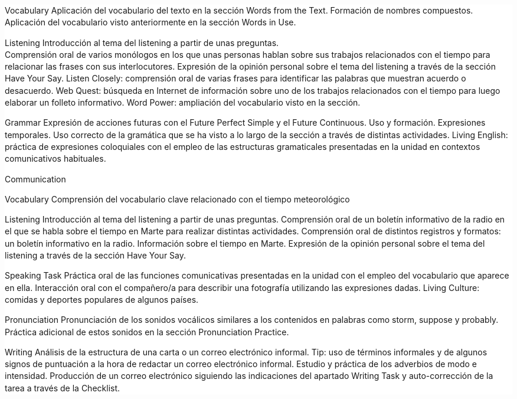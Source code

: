 Vocabulary
Aplicación del vocabulario del texto en la sección Words from the Text.
Formación de nombres compuestos.
Aplicación del vocabulario visto anteriormente en la sección Words in Use.

Listening
Introducción al tema del listening a partir de unas preguntas.  
Comprensión oral de varios monólogos en los que unas personas hablan sobre sus trabajos relacionados con el tiempo para relacionar las frases con sus interlocutores.
Expresión de la opinión personal sobre el tema del listening a través de la sección Have Your Say.
Listen Closely: comprensión oral de varias frases para identificar las palabras que muestran acuerdo o desacuerdo.
Web Quest: búsqueda en Internet de información sobre uno de los trabajos relacionados con el tiempo para luego elaborar un folleto informativo.
Word Power: ampliación del vocabulario visto en la sección.

Grammar
Expresión de acciones futuras con el Future Perfect Simple y el Future Continuous. Uso y formación. Expresiones temporales.
Uso correcto de la gramática que se ha visto a lo largo de la sección a través de distintas actividades.
Living English: práctica de expresiones coloquiales con el empleo de las estructuras gramaticales presentadas en la unidad en contextos comunicativos habituales.

Communication

Vocabulary
Comprensión del vocabulario clave relacionado con el tiempo meteorológico

Listening
Introducción al tema del listening a partir de unas preguntas. 
Comprensión oral de un boletín informativo de la radio en el que se habla sobre el tiempo en Marte para realizar distintas actividades. 
Comprensión oral de distintos registros y formatos: un boletín informativo en la radio.
Información sobre el tiempo en Marte.
Expresión de la opinión personal sobre el tema del listening a través de la sección Have Your Say.

Speaking Task
Práctica oral de las funciones comunicativas presentadas en la unidad con el empleo del vocabulario que aparece en ella.
Interacción oral con el compañero/a para describir una fotografía utilizando las expresiones dadas.
Living Culture: comidas y deportes populares de algunos países.

Pronunciation
Pronunciación de los sonidos vocálicos similares a los contenidos en palabras como storm, suppose y probably. Práctica adicional de estos sonidos en la sección Pronunciation Practice.

Writing
Análisis de la estructura de una carta o un correo electrónico informal.
Tip: uso de términos informales y de algunos signos de puntuación a la hora de redactar un correo electrónico informal.
Estudio y práctica de los adverbios de modo e intensidad.
Producción de un correo electrónico siguiendo las indicaciones del apartado Writing Task y auto-corrección de la tarea a través de la Checklist.
